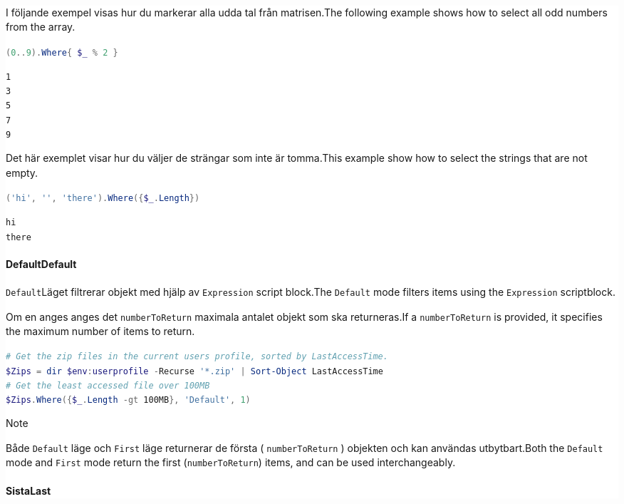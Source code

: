 <span data-ttu-id="d61cd-226">I följande exempel visas hur du markerar alla udda tal från matrisen.</span><span class="sxs-lookup"><span data-stu-id="d61cd-226">The following example shows how to select all odd numbers from the array.</span></span>

```powershell
(0..9).Where{ $_ % 2 }
```

```Output
1
3
5
7
9
```

<span data-ttu-id="d61cd-227">Det här exemplet visar hur du väljer de strängar som inte är tomma.</span><span class="sxs-lookup"><span data-stu-id="d61cd-227">This example show how to select the strings that are not empty.</span></span>

```powershell
('hi', '', 'there').Where({$_.Length})
```

```Output
hi
there
```

#### <a name="default"></a><span data-ttu-id="d61cd-228">Default</span><span class="sxs-lookup"><span data-stu-id="d61cd-228">Default</span></span>

<span data-ttu-id="d61cd-229">`Default`Läget filtrerar objekt med hjälp av `Expression` script block.</span><span class="sxs-lookup"><span data-stu-id="d61cd-229">The `Default` mode filters items using the `Expression` scriptblock.</span></span>

<span data-ttu-id="d61cd-230">Om en anges anges det `numberToReturn` maximala antalet objekt som ska returneras.</span><span class="sxs-lookup"><span data-stu-id="d61cd-230">If a `numberToReturn` is provided, it specifies the maximum number of items to return.</span></span>

```powershell
# Get the zip files in the current users profile, sorted by LastAccessTime.
$Zips = dir $env:userprofile -Recurse '*.zip' | Sort-Object LastAccessTime
# Get the least accessed file over 100MB
$Zips.Where({$_.Length -gt 100MB}, 'Default', 1)
```

> [!NOTE]
> <span data-ttu-id="d61cd-231">Både `Default` läge och `First` läge returnerar de första ( `numberToReturn` ) objekten och kan användas utbytbart.</span><span class="sxs-lookup"><span data-stu-id="d61cd-231">Both the `Default` mode and `First` mode return the first (`numberToReturn`) items, and can be used interchangeably.</span></span>

#### <a name="last"></a><span data-ttu-id="d61cd-232">Sista</span><span class="sxs-lookup"><span data-stu-id="d61cd-232">Last</span></span>
